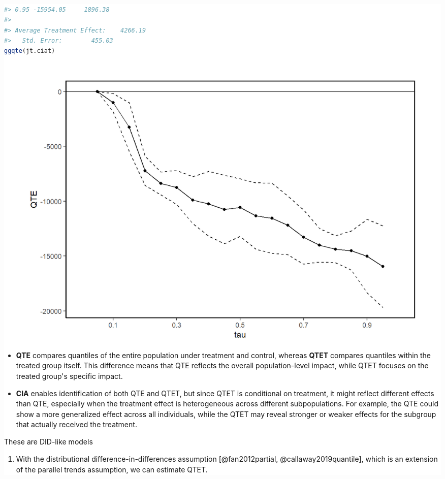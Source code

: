 ```r
#> 0.95	-15954.05	  1896.38
#> 
#> Average Treatment Effect:	4266.19
#> 	 Std. Error: 		455.03
ggqte(jt.ciat)
```

<img src="28-changes-in-changes_files/figure-html/unnamed-chunk-3-2.png" width="90%" style="display: block; margin: auto;" />

-   **QTE** compares quantiles of the entire population under treatment and control, whereas **QTET** compares quantiles within the treated group itself. This difference means that QTE reflects the overall population-level impact, while QTET focuses on the treated group's specific impact.

-   **CIA** enables identification of both QTE and QTET, but since QTET is conditional on treatment, it might reflect different effects than QTE, especially when the treatment effect is heterogeneous across different subpopulations. For example, the QTE could show a more generalized effect across all individuals, while the QTET may reveal stronger or weaker effects for the subgroup that actually received the treatment.

These are DID-like models

1.  With the distributional difference-in-differences assumption [@fan2012partial, @callaway2019quantile], which is an extension of the parallel trends assumption, we can estimate QTET.
